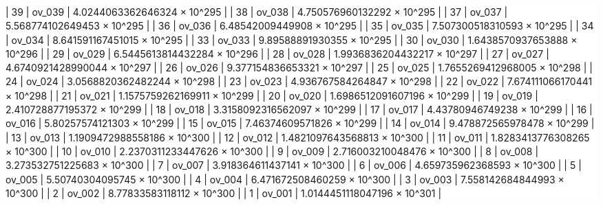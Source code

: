 | 39 | ov_039 | 4.0244063362646324 × 10^295 |
| 38 | ov_038 | 4.750576960132292 × 10^295 |
| 37 | ov_037 | 5.568774102649453 × 10^295 |
| 36 | ov_036 | 6.48542009449908 × 10^295 |
| 35 | ov_035 | 7.507300518310593 × 10^295 |
| 34 | ov_034 | 8.641591167451015 × 10^295 |
| 33 | ov_033 | 9.89588891930355 × 10^295 |
| 30 | ov_030 | 1.6438570937653888 × 10^296 |
| 29 | ov_029 | 6.5445613814432284 × 10^296 |
| 28 | ov_028 | 1.9936836204432217 × 10^297 |
| 27 | ov_027 | 4.6740921428990044 × 10^297 |
| 26 | ov_026 | 9.377154836653321 × 10^297 |
| 25 | ov_025 | 1.7655269412968005 × 10^298 |
| 24 | ov_024 | 3.0568820362482244 × 10^298 |
| 23 | ov_023 | 4.936767584264847 × 10^298 |
| 22 | ov_022 | 7.674111066170441 × 10^298 |
| 21 | ov_021 | 1.1575759262169911 × 10^299 |
| 20 | ov_020 | 1.6986512091607196 × 10^299 |
| 19 | ov_019 | 2.410728877195372 × 10^299 |
| 18 | ov_018 | 3.3158092316562097 × 10^299 |
| 17 | ov_017 | 4.43780946749238 × 10^299 |
| 16 | ov_016 | 5.80257574121303 × 10^299 |
| 15 | ov_015 | 7.46374609571826 × 10^299 |
| 14 | ov_014 | 9.478872565978478 × 10^299 |
| 13 | ov_013 | 1.1909472988558186 × 10^300 |
| 12 | ov_012 | 1.4821097643568813 × 10^300 |
| 11 | ov_011 | 1.8283413776308265 × 10^300 |
| 10 | ov_010 | 2.2370311233447626 × 10^300 |
| 9 | ov_009 | 2.716003210048476 × 10^300 |
| 8 | ov_008 | 3.273532751225683 × 10^300 |
| 7 | ov_007 | 3.918364611437141 × 10^300 |
| 6 | ov_006 | 4.659735962368593 × 10^300 |
| 5 | ov_005 | 5.50740304095745 × 10^300 |
| 4 | ov_004 | 6.471672508460259 × 10^300 |
| 3 | ov_003 | 7.558142684844993 × 10^300 |
| 2 | ov_002 | 8.77833583118112 × 10^300 |
| 1 | ov_001 | 1.0144451118047196 × 10^301 |


